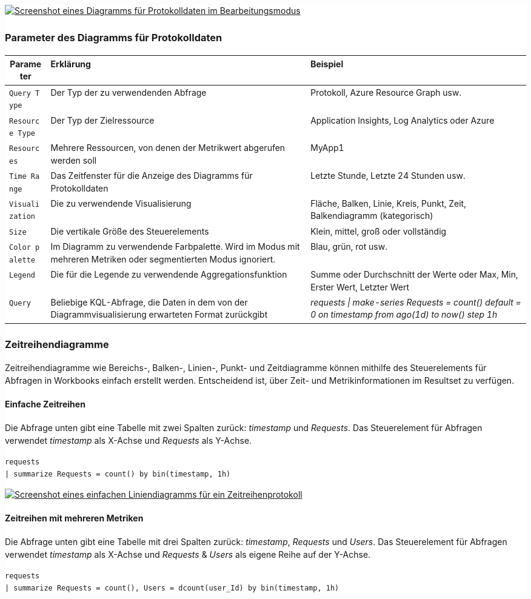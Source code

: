 [![Screenshot eines Diagramms für Protokolldaten im Bearbeitungsmodus](./media/workbooks-chart-visualizations/log-chart.png)](./media/workbooks-chart-visualizations/log-chart.png#lightbox)

### <a name="log-chart-parameters"></a>Parameter des Diagramms für Protokolldaten

| Parameter | Erklärung | Beispiel |
| ------------- |:-------------|:-------------|
| `Query Type` | Der Typ der zu verwendenden Abfrage | Protokoll, Azure Resource Graph usw. |
| `Resource Type` | Der Typ der Zielressource | Application Insights, Log Analytics oder Azure |
| `Resources` | Mehrere Ressourcen, von denen der Metrikwert abgerufen werden soll | MyApp1 |
| `Time Range` | Das Zeitfenster für die Anzeige des Diagramms für Protokolldaten | Letzte Stunde, Letzte 24 Stunden usw. |
| `Visualization` | Die zu verwendende Visualisierung | Fläche, Balken, Linie, Kreis, Punkt, Zeit, Balkendiagramm (kategorisch) |
| `Size` | Die vertikale Größe des Steuerelements | Klein, mittel, groß oder vollständig |
| `Color palette` | Im Diagramm zu verwendende Farbpalette. Wird im Modus mit mehreren Metriken oder segmentierten Modus ignoriert. | Blau, grün, rot usw. |
| `Legend` | Die für die Legende zu verwendende Aggregationsfunktion | Summe oder Durchschnitt der Werte oder Max, Min, Erster Wert, Letzter Wert |
| `Query` | Beliebige KQL-Abfrage, die Daten in dem von der Diagrammvisualisierung erwarteten Format zurückgibt | _requests \| make-series Requests = count() default = 0 on timestamp from ago(1d) to now() step 1h_ |

### <a name="time-series-charts"></a>Zeitreihendiagramme

Zeitreihendiagramme wie Bereichs-, Balken-, Linien-, Punkt- und Zeitdiagramme können mithilfe des Steuerelements für Abfragen in Workbooks einfach erstellt werden. Entscheidend ist, über Zeit- und Metrikinformationen im Resultset zu verfügen.

#### <a name="simple-time-series"></a>Einfache Zeitreihen

Die Abfrage unten gibt eine Tabelle mit zwei Spalten zurück: *timestamp* und *Requests*. Das Steuerelement für Abfragen verwendet *timestamp* als X-Achse und *Requests* als Y-Achse.

```kusto
requests
| summarize Requests = count() by bin(timestamp, 1h)
```

[![Screenshot eines einfachen Liniendiagramms für ein Zeitreihenprotokoll](./media/workbooks-chart-visualizations/log-chart-line-simple.png)](./media/workbooks-chart-visualizations/log-chart-line-simple.png#lightbox)

#### <a name="time-series-with-multiple-metrics"></a>Zeitreihen mit mehreren Metriken

Die Abfrage unten gibt eine Tabelle mit drei Spalten zurück: *timestamp*, *Requests* und *Users*. Das Steuerelement für Abfragen verwendet *timestamp* als X-Achse und *Requests* & *Users* als eigene Reihe auf der Y-Achse.

```kusto
requests
| summarize Requests = count(), Users = dcount(user_Id) by bin(timestamp, 1h)
```
